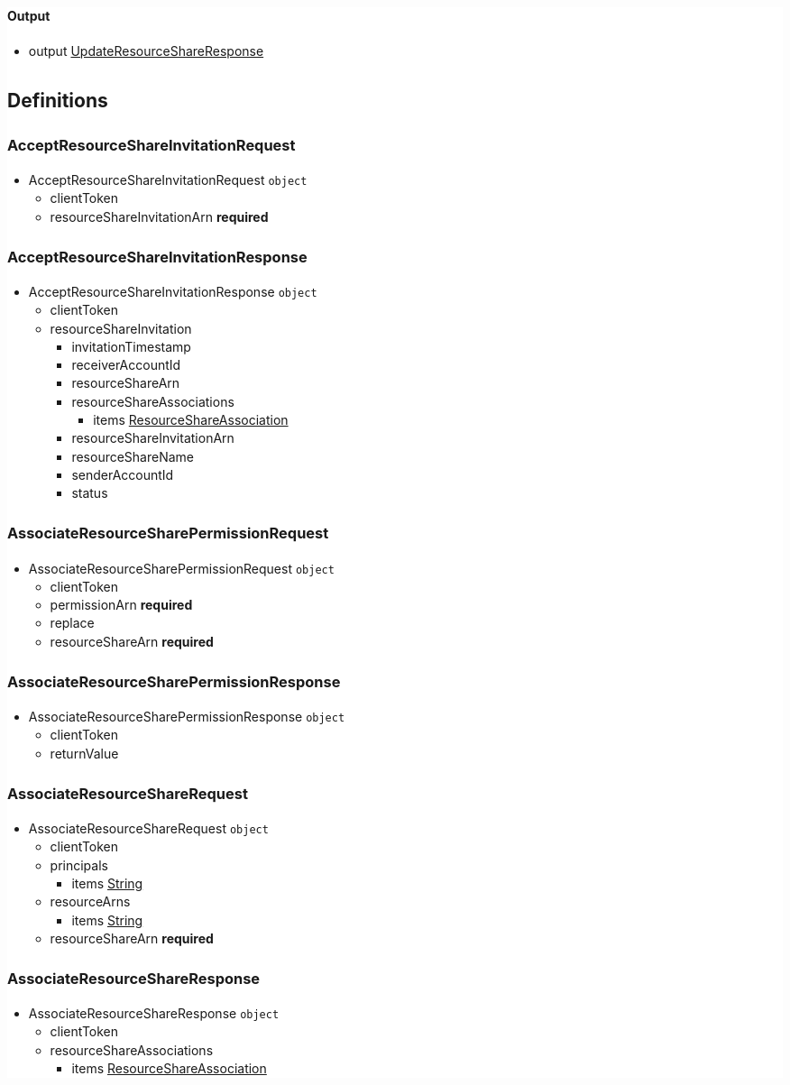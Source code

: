 #### Output
* output [UpdateResourceShareResponse](#updateresourceshareresponse)



## Definitions

### AcceptResourceShareInvitationRequest
* AcceptResourceShareInvitationRequest `object`
  * clientToken
  * resourceShareInvitationArn **required**

### AcceptResourceShareInvitationResponse
* AcceptResourceShareInvitationResponse `object`
  * clientToken
  * resourceShareInvitation
    * invitationTimestamp
    * receiverAccountId
    * resourceShareArn
    * resourceShareAssociations
      * items [ResourceShareAssociation](#resourceshareassociation)
    * resourceShareInvitationArn
    * resourceShareName
    * senderAccountId
    * status

### AssociateResourceSharePermissionRequest
* AssociateResourceSharePermissionRequest `object`
  * clientToken
  * permissionArn **required**
  * replace
  * resourceShareArn **required**

### AssociateResourceSharePermissionResponse
* AssociateResourceSharePermissionResponse `object`
  * clientToken
  * returnValue

### AssociateResourceShareRequest
* AssociateResourceShareRequest `object`
  * clientToken
  * principals
    * items [String](#string)
  * resourceArns
    * items [String](#string)
  * resourceShareArn **required**

### AssociateResourceShareResponse
* AssociateResourceShareResponse `object`
  * clientToken
  * resourceShareAssociations
    * items [ResourceShareAssociation](#resourceshareassociation)
